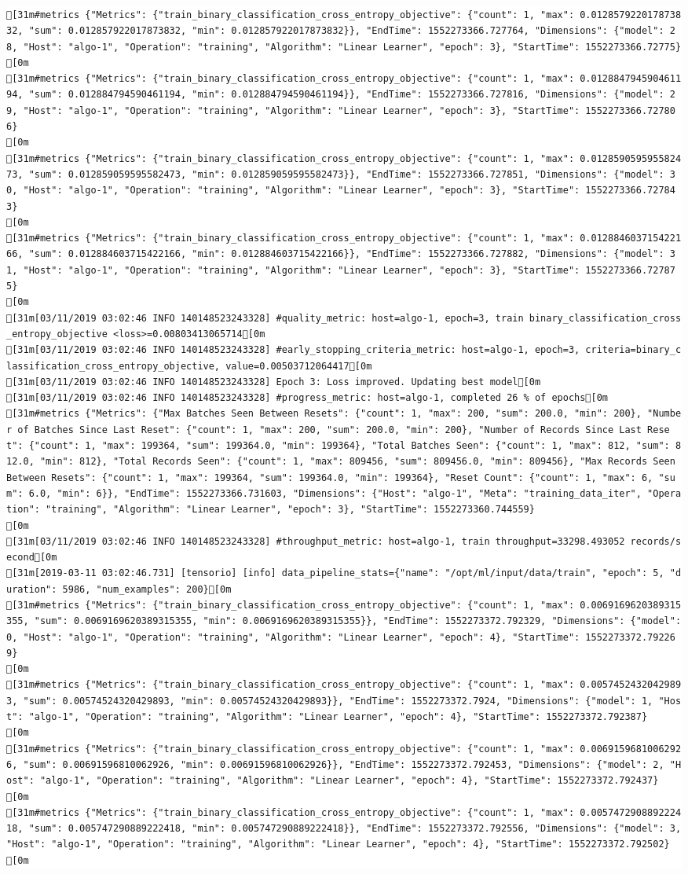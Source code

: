     [31m#metrics {"Metrics": {"train_binary_classification_cross_entropy_objective": {"count": 1, "max": 0.012857922017873832, "sum": 0.012857922017873832, "min": 0.012857922017873832}}, "EndTime": 1552273366.727764, "Dimensions": {"model": 28, "Host": "algo-1", "Operation": "training", "Algorithm": "Linear Learner", "epoch": 3}, "StartTime": 1552273366.72775}
    [0m
    [31m#metrics {"Metrics": {"train_binary_classification_cross_entropy_objective": {"count": 1, "max": 0.012884794590461194, "sum": 0.012884794590461194, "min": 0.012884794590461194}}, "EndTime": 1552273366.727816, "Dimensions": {"model": 29, "Host": "algo-1", "Operation": "training", "Algorithm": "Linear Learner", "epoch": 3}, "StartTime": 1552273366.727806}
    [0m
    [31m#metrics {"Metrics": {"train_binary_classification_cross_entropy_objective": {"count": 1, "max": 0.012859059595582473, "sum": 0.012859059595582473, "min": 0.012859059595582473}}, "EndTime": 1552273366.727851, "Dimensions": {"model": 30, "Host": "algo-1", "Operation": "training", "Algorithm": "Linear Learner", "epoch": 3}, "StartTime": 1552273366.727843}
    [0m
    [31m#metrics {"Metrics": {"train_binary_classification_cross_entropy_objective": {"count": 1, "max": 0.012884603715422166, "sum": 0.012884603715422166, "min": 0.012884603715422166}}, "EndTime": 1552273366.727882, "Dimensions": {"model": 31, "Host": "algo-1", "Operation": "training", "Algorithm": "Linear Learner", "epoch": 3}, "StartTime": 1552273366.727875}
    [0m
    [31m[03/11/2019 03:02:46 INFO 140148523243328] #quality_metric: host=algo-1, epoch=3, train binary_classification_cross_entropy_objective <loss>=0.00803413065714[0m
    [31m[03/11/2019 03:02:46 INFO 140148523243328] #early_stopping_criteria_metric: host=algo-1, epoch=3, criteria=binary_classification_cross_entropy_objective, value=0.00503712064417[0m
    [31m[03/11/2019 03:02:46 INFO 140148523243328] Epoch 3: Loss improved. Updating best model[0m
    [31m[03/11/2019 03:02:46 INFO 140148523243328] #progress_metric: host=algo-1, completed 26 % of epochs[0m
    [31m#metrics {"Metrics": {"Max Batches Seen Between Resets": {"count": 1, "max": 200, "sum": 200.0, "min": 200}, "Number of Batches Since Last Reset": {"count": 1, "max": 200, "sum": 200.0, "min": 200}, "Number of Records Since Last Reset": {"count": 1, "max": 199364, "sum": 199364.0, "min": 199364}, "Total Batches Seen": {"count": 1, "max": 812, "sum": 812.0, "min": 812}, "Total Records Seen": {"count": 1, "max": 809456, "sum": 809456.0, "min": 809456}, "Max Records Seen Between Resets": {"count": 1, "max": 199364, "sum": 199364.0, "min": 199364}, "Reset Count": {"count": 1, "max": 6, "sum": 6.0, "min": 6}}, "EndTime": 1552273366.731603, "Dimensions": {"Host": "algo-1", "Meta": "training_data_iter", "Operation": "training", "Algorithm": "Linear Learner", "epoch": 3}, "StartTime": 1552273360.744559}
    [0m
    [31m[03/11/2019 03:02:46 INFO 140148523243328] #throughput_metric: host=algo-1, train throughput=33298.493052 records/second[0m
    [31m[2019-03-11 03:02:46.731] [tensorio] [info] data_pipeline_stats={"name": "/opt/ml/input/data/train", "epoch": 5, "duration": 5986, "num_examples": 200}[0m
    [31m#metrics {"Metrics": {"train_binary_classification_cross_entropy_objective": {"count": 1, "max": 0.0069169620389315355, "sum": 0.0069169620389315355, "min": 0.0069169620389315355}}, "EndTime": 1552273372.792329, "Dimensions": {"model": 0, "Host": "algo-1", "Operation": "training", "Algorithm": "Linear Learner", "epoch": 4}, "StartTime": 1552273372.792269}
    [0m
    [31m#metrics {"Metrics": {"train_binary_classification_cross_entropy_objective": {"count": 1, "max": 0.00574524320429893, "sum": 0.00574524320429893, "min": 0.00574524320429893}}, "EndTime": 1552273372.7924, "Dimensions": {"model": 1, "Host": "algo-1", "Operation": "training", "Algorithm": "Linear Learner", "epoch": 4}, "StartTime": 1552273372.792387}
    [0m
    [31m#metrics {"Metrics": {"train_binary_classification_cross_entropy_objective": {"count": 1, "max": 0.00691596810062926, "sum": 0.00691596810062926, "min": 0.00691596810062926}}, "EndTime": 1552273372.792453, "Dimensions": {"model": 2, "Host": "algo-1", "Operation": "training", "Algorithm": "Linear Learner", "epoch": 4}, "StartTime": 1552273372.792437}
    [0m
    [31m#metrics {"Metrics": {"train_binary_classification_cross_entropy_objective": {"count": 1, "max": 0.005747290889222418, "sum": 0.005747290889222418, "min": 0.005747290889222418}}, "EndTime": 1552273372.792556, "Dimensions": {"model": 3, "Host": "algo-1", "Operation": "training", "Algorithm": "Linear Learner", "epoch": 4}, "StartTime": 1552273372.792502}
    [0m
